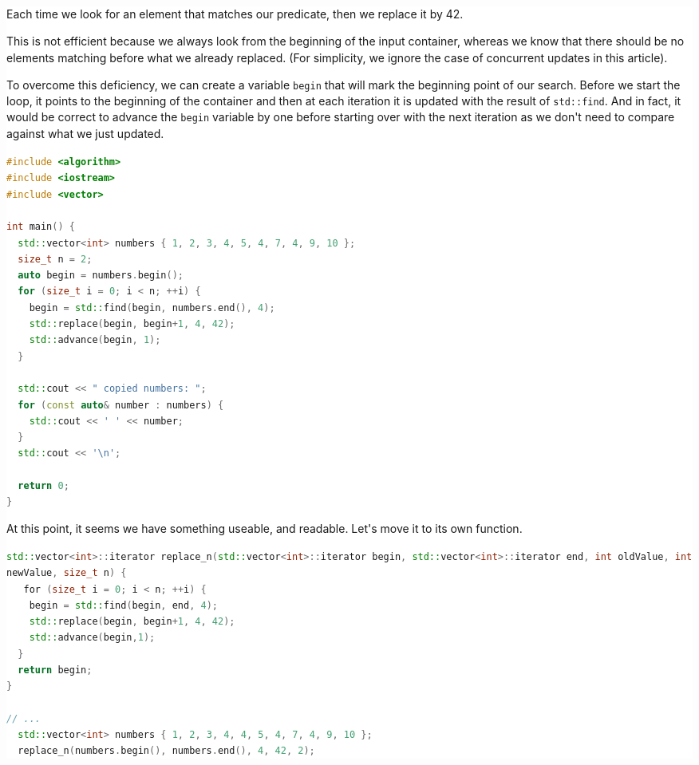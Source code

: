 Each time we look for an element that matches our predicate, then we replace it by 42.

This is not efficient because we always look from the beginning of the input container, whereas we know that there should be no elements matching before what we already replaced. (For simplicity, we ignore the case of concurrent updates in this article).

To overcome this deficiency, we can create a variable `begin` that will mark the beginning point of our search. Before we start the loop, it points to the beginning of the container and then at each iteration it is updated with the result of `std::find`. And in fact, it would be correct to advance the `begin` variable by one before starting over with the next iteration as we don't need to compare against what we just updated.

```cpp
#include <algorithm>
#include <iostream>
#include <vector>

int main() {
  std::vector<int> numbers { 1, 2, 3, 4, 5, 4, 7, 4, 9, 10 };
  size_t n = 2;
  auto begin = numbers.begin();
  for (size_t i = 0; i < n; ++i) {
    begin = std::find(begin, numbers.end(), 4);
    std::replace(begin, begin+1, 4, 42);
    std::advance(begin, 1);
  }
  
  std::cout << " copied numbers: ";
  for (const auto& number : numbers) {
    std::cout << ' ' << number;
  }
  std::cout << '\n';

  return 0;
}
```

At this point, it seems we have something useable, and readable. Let's move it to its own function.

```cpp
std::vector<int>::iterator replace_n(std::vector<int>::iterator begin, std::vector<int>::iterator end, int oldValue, int newValue, size_t n) {
   for (size_t i = 0; i < n; ++i) {
    begin = std::find(begin, end, 4);
    std::replace(begin, begin+1, 4, 42);
    std::advance(begin,1);
  }
  return begin;
}

// ...
  std::vector<int> numbers { 1, 2, 3, 4, 4, 5, 4, 7, 4, 9, 10 };
  replace_n(numbers.begin(), numbers.end(), 4, 42, 2);

```
